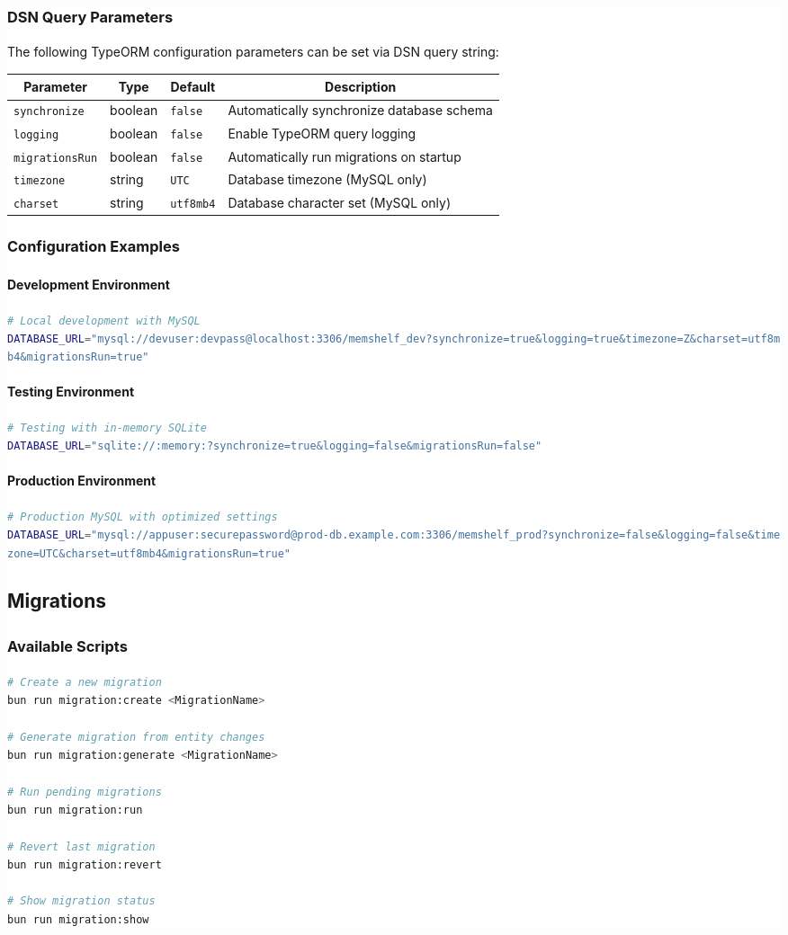 ### DSN Query Parameters

The following TypeORM configuration parameters can be set via DSN query string:

| Parameter | Type | Default | Description |
|-----------|------|---------|-------------|
| `synchronize` | boolean | `false` | Automatically synchronize database schema |
| `logging` | boolean | `false` | Enable TypeORM query logging |
| `migrationsRun` | boolean | `false` | Automatically run migrations on startup |
| `timezone` | string | `UTC` | Database timezone (MySQL only) |
| `charset` | string | `utf8mb4` | Database character set (MySQL only) |

### Configuration Examples

#### Development Environment
```bash
# Local development with MySQL
DATABASE_URL="mysql://devuser:devpass@localhost:3306/memshelf_dev?synchronize=true&logging=true&timezone=Z&charset=utf8mb4&migrationsRun=true"
```

#### Testing Environment
```bash
# Testing with in-memory SQLite
DATABASE_URL="sqlite://:memory:?synchronize=true&logging=false&migrationsRun=false"
```

#### Production Environment
```bash
# Production MySQL with optimized settings
DATABASE_URL="mysql://appuser:securepassword@prod-db.example.com:3306/memshelf_prod?synchronize=false&logging=false&timezone=UTC&charset=utf8mb4&migrationsRun=true"
```

## Migrations

### Available Scripts

```bash
# Create a new migration
bun run migration:create <MigrationName>

# Generate migration from entity changes
bun run migration:generate <MigrationName>

# Run pending migrations
bun run migration:run

# Revert last migration
bun run migration:revert

# Show migration status
bun run migration:show
```
